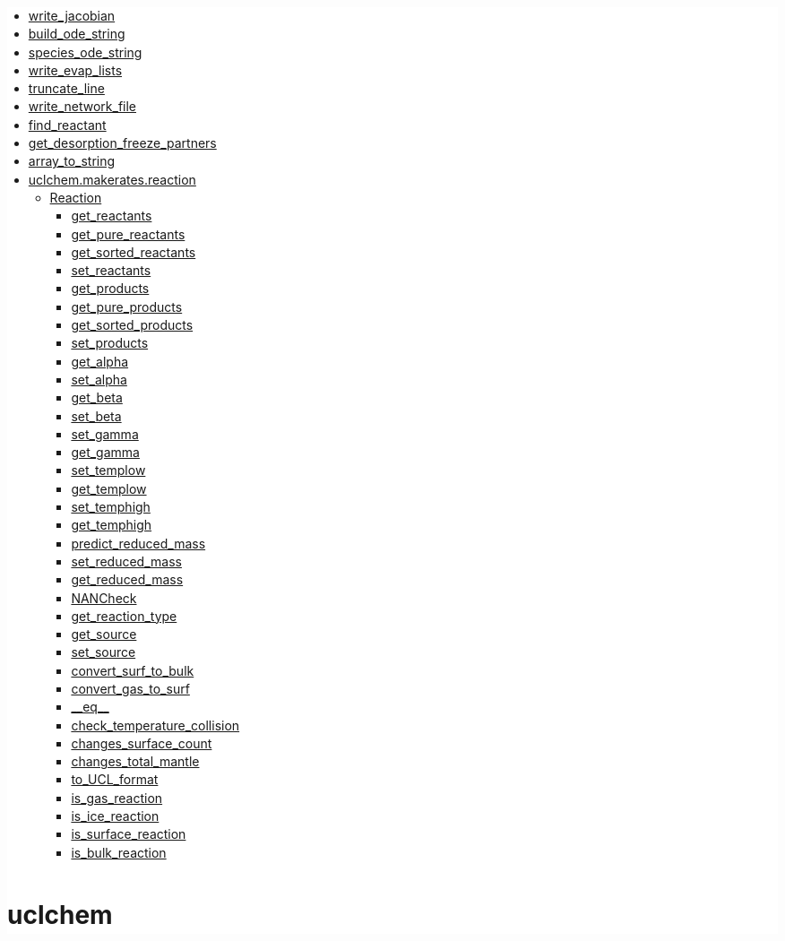   * [write\_jacobian](#uclchem.makerates.io_functions.write_jacobian)
  * [build\_ode\_string](#uclchem.makerates.io_functions.build_ode_string)
  * [species\_ode\_string](#uclchem.makerates.io_functions.species_ode_string)
  * [write\_evap\_lists](#uclchem.makerates.io_functions.write_evap_lists)
  * [truncate\_line](#uclchem.makerates.io_functions.truncate_line)
  * [write\_network\_file](#uclchem.makerates.io_functions.write_network_file)
  * [find\_reactant](#uclchem.makerates.io_functions.find_reactant)
  * [get\_desorption\_freeze\_partners](#uclchem.makerates.io_functions.get_desorption_freeze_partners)
  * [array\_to\_string](#uclchem.makerates.io_functions.array_to_string)
* [uclchem.makerates.reaction](#uclchem.makerates.reaction)
  * [Reaction](#uclchem.makerates.reaction.Reaction)
    * [get\_reactants](#uclchem.makerates.reaction.Reaction.get_reactants)
    * [get\_pure\_reactants](#uclchem.makerates.reaction.Reaction.get_pure_reactants)
    * [get\_sorted\_reactants](#uclchem.makerates.reaction.Reaction.get_sorted_reactants)
    * [set\_reactants](#uclchem.makerates.reaction.Reaction.set_reactants)
    * [get\_products](#uclchem.makerates.reaction.Reaction.get_products)
    * [get\_pure\_products](#uclchem.makerates.reaction.Reaction.get_pure_products)
    * [get\_sorted\_products](#uclchem.makerates.reaction.Reaction.get_sorted_products)
    * [set\_products](#uclchem.makerates.reaction.Reaction.set_products)
    * [get\_alpha](#uclchem.makerates.reaction.Reaction.get_alpha)
    * [set\_alpha](#uclchem.makerates.reaction.Reaction.set_alpha)
    * [get\_beta](#uclchem.makerates.reaction.Reaction.get_beta)
    * [set\_beta](#uclchem.makerates.reaction.Reaction.set_beta)
    * [set\_gamma](#uclchem.makerates.reaction.Reaction.set_gamma)
    * [get\_gamma](#uclchem.makerates.reaction.Reaction.get_gamma)
    * [set\_templow](#uclchem.makerates.reaction.Reaction.set_templow)
    * [get\_templow](#uclchem.makerates.reaction.Reaction.get_templow)
    * [set\_temphigh](#uclchem.makerates.reaction.Reaction.set_temphigh)
    * [get\_temphigh](#uclchem.makerates.reaction.Reaction.get_temphigh)
    * [predict\_reduced\_mass](#uclchem.makerates.reaction.Reaction.predict_reduced_mass)
    * [set\_reduced\_mass](#uclchem.makerates.reaction.Reaction.set_reduced_mass)
    * [get\_reduced\_mass](#uclchem.makerates.reaction.Reaction.get_reduced_mass)
    * [NANCheck](#uclchem.makerates.reaction.Reaction.NANCheck)
    * [get\_reaction\_type](#uclchem.makerates.reaction.Reaction.get_reaction_type)
    * [get\_source](#uclchem.makerates.reaction.Reaction.get_source)
    * [set\_source](#uclchem.makerates.reaction.Reaction.set_source)
    * [convert\_surf\_to\_bulk](#uclchem.makerates.reaction.Reaction.convert_surf_to_bulk)
    * [convert\_gas\_to\_surf](#uclchem.makerates.reaction.Reaction.convert_gas_to_surf)
    * [\_\_eq\_\_](#uclchem.makerates.reaction.Reaction.__eq__)
    * [check\_temperature\_collision](#uclchem.makerates.reaction.Reaction.check_temperature_collision)
    * [changes\_surface\_count](#uclchem.makerates.reaction.Reaction.changes_surface_count)
    * [changes\_total\_mantle](#uclchem.makerates.reaction.Reaction.changes_total_mantle)
    * [to\_UCL\_format](#uclchem.makerates.reaction.Reaction.to_UCL_format)
    * [is\_gas\_reaction](#uclchem.makerates.reaction.Reaction.is_gas_reaction)
    * [is\_ice\_reaction](#uclchem.makerates.reaction.Reaction.is_ice_reaction)
    * [is\_surface\_reaction](#uclchem.makerates.reaction.Reaction.is_surface_reaction)
    * [is\_bulk\_reaction](#uclchem.makerates.reaction.Reaction.is_bulk_reaction)

<a id="uclchem"></a>

# uclchem
